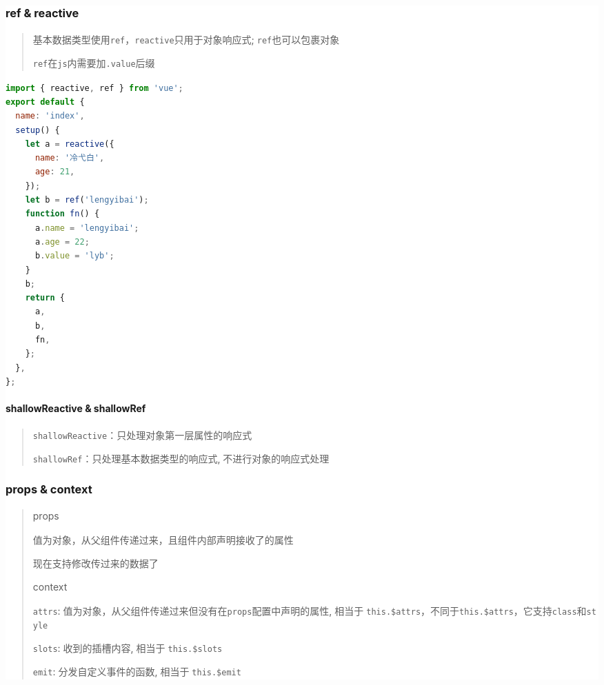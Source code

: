 ### ref & reactive

> 基本数据类型使用`ref`，`reactive`只用于对象响应式; `ref`也可以包裹对象
>
> `ref`在`js`内需要加`.value`后缀

```js
import { reactive, ref } from 'vue';
export default {
  name: 'index',
  setup() {
    let a = reactive({
      name: '冷弋白',
      age: 21,
    });
    let b = ref('lengyibai');
    function fn() {
      a.name = 'lengyibai';
      a.age = 22;
      b.value = 'lyb';
    }
    b;
    return {
      a,
      b,
      fn,
    };
  },
};
```

#### shallowReactive & shallowRef

> `shallowReactive`：只处理对象第一层属性的响应式
>
> `shallowRef`：只处理基本数据类型的响应式, 不进行对象的响应式处理

### props & context

> props
>
> 值为对象，从父组件传递过来，且组件内部声明接收了的属性
>
> 现在支持修改传过来的数据了
>
> context
>
> `attrs`: 值为对象，从父组件传递过来但没有在`props`配置中声明的属性, 相当于 `this.$attrs`，不同于`this.$attrs`，它支持`class`和`style`
>
> `slots`: 收到的插槽内容, 相当于 `this.$slots`
>
> `emit`: 分发自定义事件的函数, 相当于 `this.$emit`
